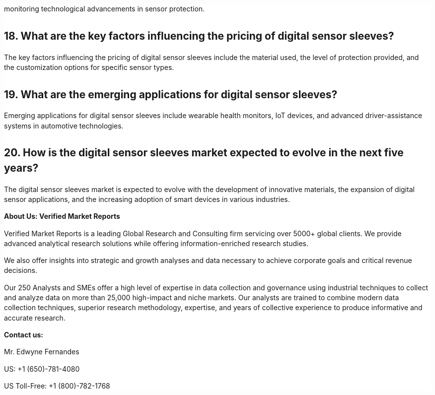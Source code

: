 monitoring technological advancements in sensor protection.</p><h2>18. What are the key factors influencing the pricing of digital sensor sleeves?</h2><p>The key factors influencing the pricing of digital sensor sleeves include the material used, the level of protection provided, and the customization options for specific sensor types.</p><h2>19. What are the emerging applications for digital sensor sleeves?</h2><p>Emerging applications for digital sensor sleeves include wearable health monitors, IoT devices, and advanced driver-assistance systems in automotive technologies.</p><h2>20. How is the digital sensor sleeves market expected to evolve in the next five years?</h2><p>The digital sensor sleeves market is expected to evolve with the development of innovative materials, the expansion of digital sensor applications, and the increasing adoption of smart devices in various industries.</p></body></html><p id="" class=""><strong>About Us: Verified Market Reports</strong></p><p id="" class="">Verified Market Reports is a leading Global Research and Consulting firm servicing over 5000+ global clients. We provide advanced analytical research solutions while offering information-enriched research studies.</p><p id="" class="">We also offer insights into strategic and growth analyses and data necessary to achieve corporate goals and critical revenue decisions.</p><p id="" class="">Our 250 Analysts and SMEs offer a high level of expertise in data collection and governance using industrial techniques to collect and analyze data on more than 25,000 high-impact and niche markets. Our analysts are trained to combine modern data collection techniques, superior research methodology, expertise, and years of collective experience to produce informative and accurate research.</p><p id="" class=""><strong>Contact us:</strong></p><p id="" class="">Mr. Edwyne Fernandes</p><p id="" class="">US: +1 (650)-781-4080</p><p id="" class="">US Toll-Free: +1 (800)-782-1768</p>
